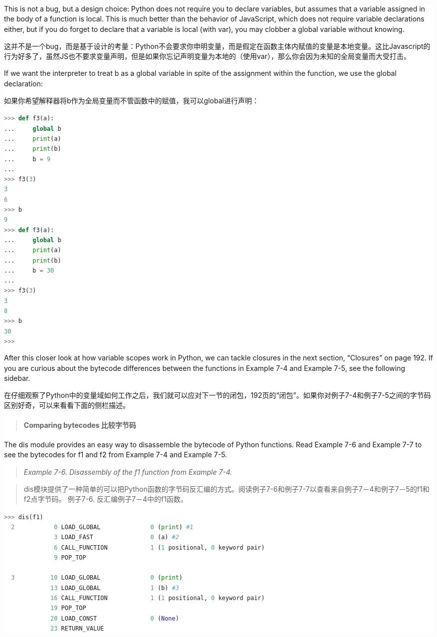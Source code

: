 This is not a bug, but a design choice: Python does not require you to declare variables, but assumes that a variable assigned in the body of a function is local. This is much better than the behavior of JavaScript, which does not require variable declarations either, but if you do forget to declare that a variable is local (with var), you may clobber a global variable without knowing.  

这并不是一个bug，而是基于设计的考量：Python不会要求你申明变量，而是假定在函数主体内赋值的变量是本地变量。这比Javascript的行为好多了，虽然JS也不要求变量声明，但是如果你忘记声明变量为本地的（使用var），那么你会因为未知的全局变量而大受打击。  

If we want the interpreter to treat b as a global variable in spite of the assignment within the function, we use the global declaration:  

如果你希望解释器将b作为全局变量而不管函数中的赋值，我可以global进行声明：  

```python
>>> def f3(a):
...     global b
...     print(a)
...     print(b)
...     b = 9
...
>>> f3(3)
3
6
>>> b
9
>>> def f3(a):
...     global b
...     print(a)
...     print(b)
...     b = 30
...
>>> f3(3)
3
8
>>> b
30
>>>
```

After this closer look at how variable scopes work in Python, we can tackle closures in the next section, “Closures” on page 192. If you are curious about the bytecode differences between the functions in Example 7-4 and Example 7-5, see the following sidebar.  

在仔细观察了Python中的变量域如何工作之后，我们就可以应对下一节的闭包，192页的“闭包”。如果你对例子7-4和例子7-5之间的字节码区别好奇，可以来看看下面的侧栏描述。  

>#### Comparing bytecodes 比较字节码
The dis module provides an easy way to disassemble the bytecode of Python functions. Read Example 7-6 and Example 7-7 to see the bytecodes for f1 and f2 from Example 7-4 and Example 7-5.  
>*Example 7-6. Disassembly of the f1 function from Example 7-4.* 

>dis模块提供了一种简单的可以把Python函数的字节码反汇编的方式。阅读例子7-6和例子7-7以查看来自例子7－4和例子7－5的f1和f2点字节码。 
>例子7-6. 反汇编例子7－4中的f1函数。

```python
>>> dis(f1)
  2           0 LOAD_GLOBAL              0 (print) #1
              3 LOAD_FAST                0 (a) #2
              6 CALL_FUNCTION            1 (1 positional, 0 keyword pair)
              9 POP_TOP

  3          10 LOAD_GLOBAL              0 (print)
             13 LOAD_GLOBAL              1 (b) #3
             16 CALL_FUNCTION            1 (1 positional, 0 keyword pair)
             19 POP_TOP
             20 LOAD_CONST               0 (None)
             23 RETURN_VALUE
```
